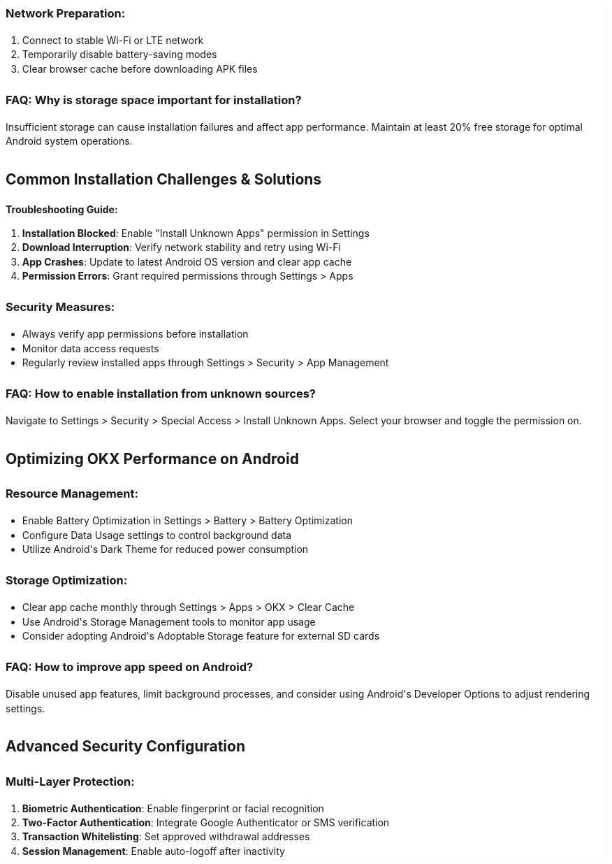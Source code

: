 ### Network Preparation:
1. Connect to stable Wi-Fi or LTE network
2. Temporarily disable battery-saving modes
3. Clear browser cache before downloading APK files

### FAQ: Why is storage space important for installation?
Insufficient storage can cause installation failures and affect app performance. Maintain at least 20% free storage for optimal Android system operations.

## Common Installation Challenges & Solutions

**Troubleshooting Guide:**
1. **Installation Blocked**: Enable "Install Unknown Apps" permission in Settings
2. **Download Interruption**: Verify network stability and retry using Wi-Fi
3. **App Crashes**: Update to latest Android OS version and clear app cache
4. **Permission Errors**: Grant required permissions through Settings > Apps

### Security Measures:
- Always verify app permissions before installation
- Monitor data access requests
- Regularly review installed apps through Settings > Security > App Management

### FAQ: How to enable installation from unknown sources?
Navigate to Settings > Security > Special Access > Install Unknown Apps. Select your browser and toggle the permission on.

## Optimizing OKX Performance on Android

### Resource Management:
- Enable Battery Optimization in Settings > Battery > Battery Optimization
- Configure Data Usage settings to control background data
- Utilize Android's Dark Theme for reduced power consumption

### Storage Optimization:
- Clear app cache monthly through Settings > Apps > OKX > Clear Cache
- Use Android's Storage Management tools to monitor app usage
- Consider adopting Android's Adoptable Storage feature for external SD cards

### FAQ: How to improve app speed on Android?
Disable unused app features, limit background processes, and consider using Android's Developer Options to adjust rendering settings.

## Advanced Security Configuration

### Multi-Layer Protection:
1. **Biometric Authentication**: Enable fingerprint or facial recognition
2. **Two-Factor Authentication**: Integrate Google Authenticator or SMS verification
3. **Transaction Whitelisting**: Set approved withdrawal addresses
4. **Session Management**: Enable auto-logoff after inactivity
